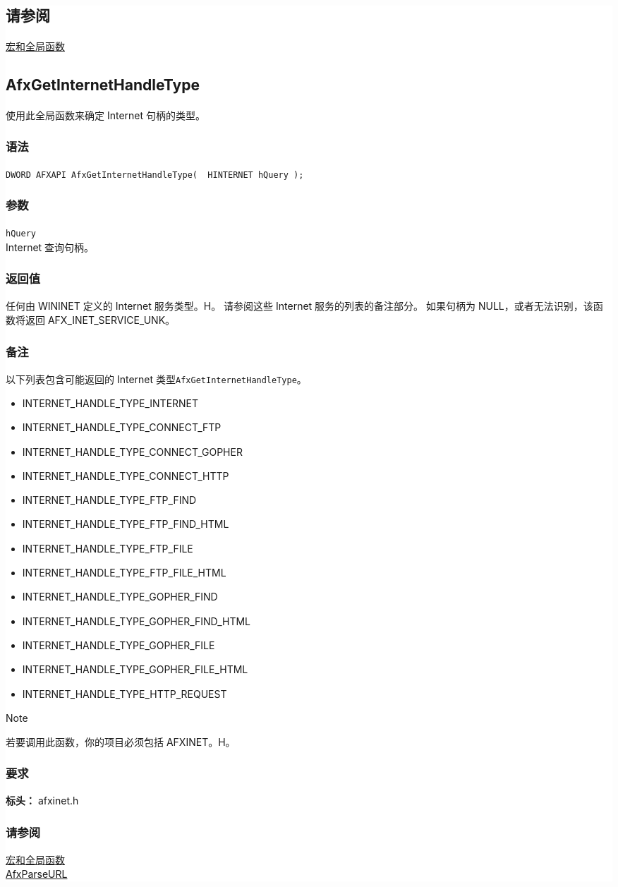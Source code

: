## <a name="see-also"></a>请参阅  
 [宏和全局函数](../../mfc/reference/mfc-macros-and-globals.md)
 
## <a name="afxgetinternethandletype"></a>  AfxGetInternetHandleType
使用此全局函数来确定 Internet 句柄的类型。  
   
### <a name="syntax"></a>语法  
  ```
DWORD AFXAPI AfxGetInternetHandleType(  HINTERNET hQuery );  
```
### <a name="parameters"></a>参数  
 `hQuery`  
 Internet 查询句柄。  
   
### <a name="return-value"></a>返回值  
 任何由 WININET 定义的 Internet 服务类型。H。 请参阅这些 Internet 服务的列表的备注部分。 如果句柄为 NULL，或者无法识别，该函数将返回 AFX_INET_SERVICE_UNK。  
   
### <a name="remarks"></a>备注  
 以下列表包含可能返回的 Internet 类型`AfxGetInternetHandleType`。  
  
-   INTERNET_HANDLE_TYPE_INTERNET  
  
-   INTERNET_HANDLE_TYPE_CONNECT_FTP  
  
-   INTERNET_HANDLE_TYPE_CONNECT_GOPHER  
  
-   INTERNET_HANDLE_TYPE_CONNECT_HTTP  
  
-   INTERNET_HANDLE_TYPE_FTP_FIND  
  
-   INTERNET_HANDLE_TYPE_FTP_FIND_HTML  
  
-   INTERNET_HANDLE_TYPE_FTP_FILE  
  
-   INTERNET_HANDLE_TYPE_FTP_FILE_HTML  
  
-   INTERNET_HANDLE_TYPE_GOPHER_FIND  
  
-   INTERNET_HANDLE_TYPE_GOPHER_FIND_HTML  
  
-   INTERNET_HANDLE_TYPE_GOPHER_FILE  
  
-   INTERNET_HANDLE_TYPE_GOPHER_FILE_HTML  
  
-   INTERNET_HANDLE_TYPE_HTTP_REQUEST  
  
> [!NOTE]
>  若要调用此函数，你的项目必须包括 AFXINET。H。  
   
### <a name="requirements"></a>要求  
 **标头：** afxinet.h  
   
### <a name="see-also"></a>请参阅  
 [宏和全局函数](mfc-macros-and-globals.md)   
 [AfxParseURL](internet-url-parsing-globals.md#afxparseurl)
 